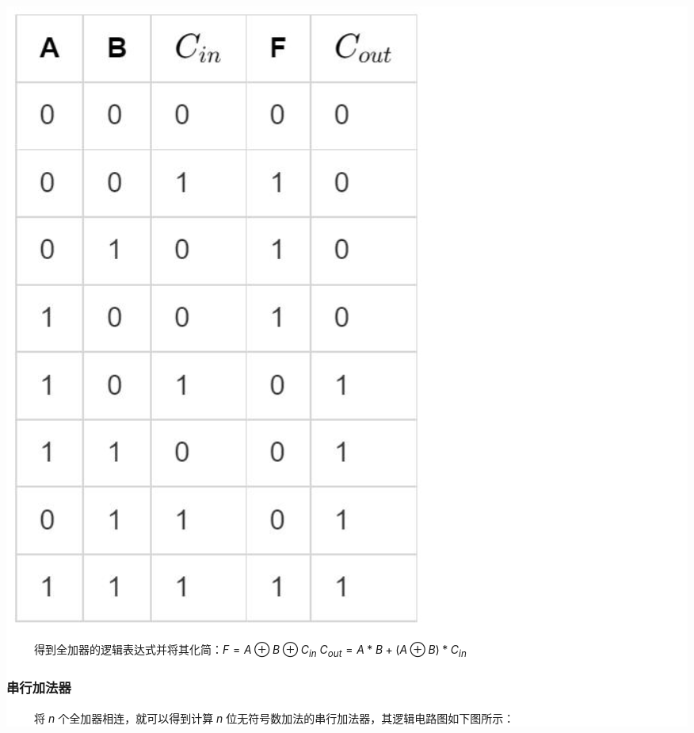 <img src="image-55.png" alt="Alt text" style="margin-top: 0; margin-bottom: 10px;" align="center">
</div>

&emsp;&emsp;&ensp;得到全加器的逻辑表达式并将其化简：${F=A\oplus B\oplus C_{in}}$ ${C_{out}=A*B+(A\oplus B)*C_{in}}$

### 串行加法器

&emsp;&emsp;&ensp;将 ${n}$ 个全加器相连，就可以得到计算 ${n}$ 位无符号数加法的串行加法器，其逻辑电路图如下图所示：

<div style=" margin: 0 auto; max-width: 40%;">